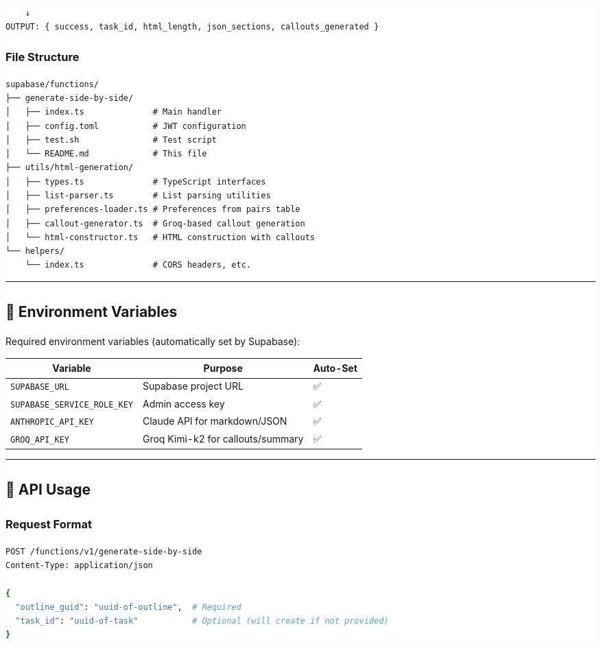 ```
    ↓
OUTPUT: { success, task_id, html_length, json_sections, callouts_generated }
```

### File Structure

```
supabase/functions/
├── generate-side-by-side/
│   ├── index.ts              # Main handler
│   ├── config.toml           # JWT configuration
│   ├── test.sh               # Test script
│   └── README.md             # This file
├── utils/html-generation/
│   ├── types.ts              # TypeScript interfaces
│   ├── list-parser.ts        # List parsing utilities
│   ├── preferences-loader.ts # Preferences from pairs table
│   ├── callout-generator.ts  # Groq-based callout generation
│   └── html-constructor.ts   # HTML construction with callouts
└── helpers/
    └── index.ts              # CORS headers, etc.
```

---

## 🔧 Environment Variables

Required environment variables (automatically set by Supabase):

| Variable | Purpose | Auto-Set |
|----------|---------|----------|
| `SUPABASE_URL` | Supabase project URL | ✅ |
| `SUPABASE_SERVICE_ROLE_KEY` | Admin access key | ✅ |
| `ANTHROPIC_API_KEY` | Claude API for markdown/JSON | ✅ |
| `GROQ_API_KEY` | Groq Kimi-k2 for callouts/summary | ✅ |

---

## 📝 API Usage

### Request Format

```bash
POST /functions/v1/generate-side-by-side
Content-Type: application/json

{
  "outline_guid": "uuid-of-outline",  # Required
  "task_id": "uuid-of-task"           # Optional (will create if not provided)
}
```
